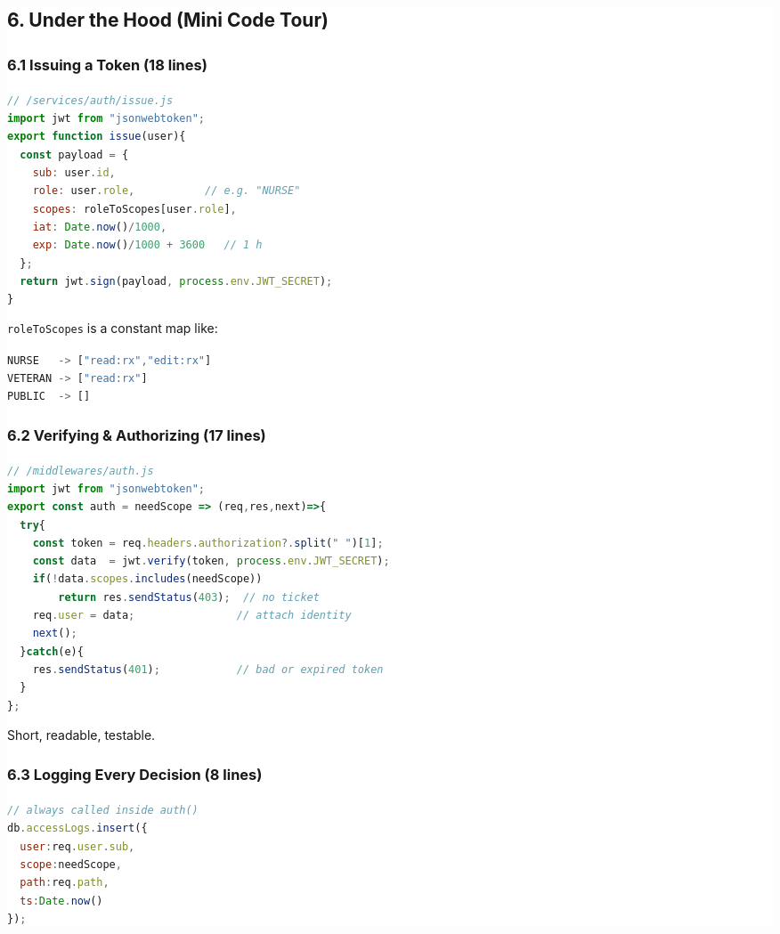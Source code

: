 
## 6. Under the Hood (Mini Code Tour)

### 6.1 Issuing a Token (18 lines)

```js
// /services/auth/issue.js
import jwt from "jsonwebtoken";
export function issue(user){
  const payload = {
    sub: user.id,
    role: user.role,           // e.g. "NURSE"
    scopes: roleToScopes[user.role],
    iat: Date.now()/1000,
    exp: Date.now()/1000 + 3600   // 1 h
  };
  return jwt.sign(payload, process.env.JWT_SECRET);
}
```

`roleToScopes` is a constant map like:

```js
NURSE   -> ["read:rx","edit:rx"]
VETERAN -> ["read:rx"]
PUBLIC  -> []
```

### 6.2 Verifying & Authorizing (17 lines)

```js
// /middlewares/auth.js
import jwt from "jsonwebtoken";
export const auth = needScope => (req,res,next)=>{
  try{
    const token = req.headers.authorization?.split(" ")[1];
    const data  = jwt.verify(token, process.env.JWT_SECRET);
    if(!data.scopes.includes(needScope))
        return res.sendStatus(403);  // no ticket
    req.user = data;                // attach identity
    next();
  }catch(e){
    res.sendStatus(401);            // bad or expired token
  }
};
```

Short, readable, testable.

### 6.3 Logging Every Decision (8 lines)

```js
// always called inside auth()
db.accessLogs.insert({
  user:req.user.sub,
  scope:needScope,
  path:req.path,
  ts:Date.now()
});
```

